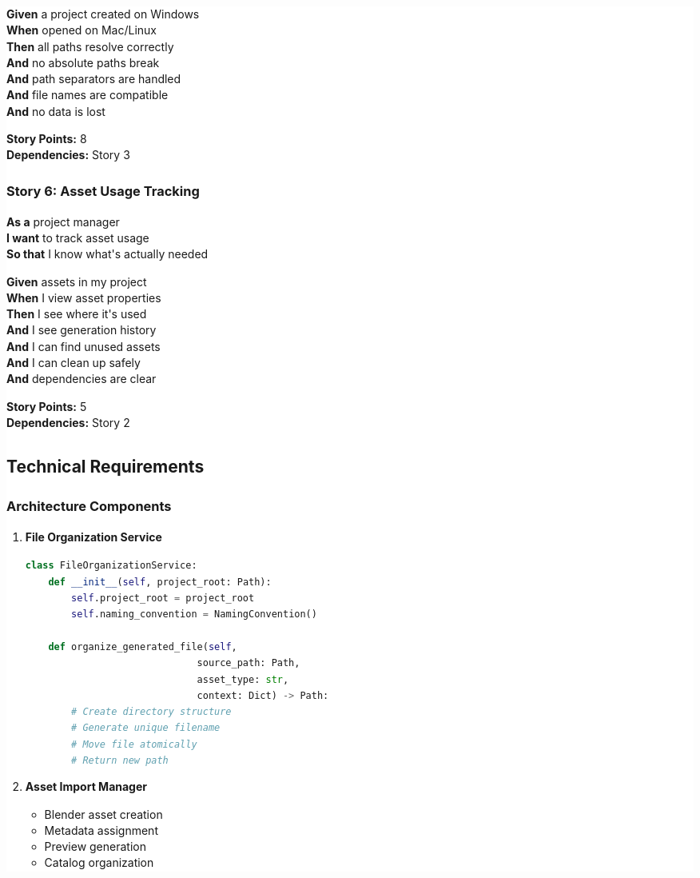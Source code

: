 **Given** a project created on Windows  
**When** opened on Mac/Linux  
**Then** all paths resolve correctly  
**And** no absolute paths break  
**And** path separators are handled  
**And** file names are compatible  
**And** no data is lost  

**Story Points:** 8  
**Dependencies:** Story 3  

### Story 6: Asset Usage Tracking
**As a** project manager  
**I want** to track asset usage  
**So that** I know what's actually needed  

**Given** assets in my project  
**When** I view asset properties  
**Then** I see where it's used  
**And** I see generation history  
**And** I can find unused assets  
**And** I can clean up safely  
**And** dependencies are clear  

**Story Points:** 5  
**Dependencies:** Story 2  

## Technical Requirements

### Architecture Components

1. **File Organization Service**
   ```python
   class FileOrganizationService:
       def __init__(self, project_root: Path):
           self.project_root = project_root
           self.naming_convention = NamingConvention()
           
       def organize_generated_file(self, 
                                 source_path: Path,
                                 asset_type: str,
                                 context: Dict) -> Path:
           # Create directory structure
           # Generate unique filename
           # Move file atomically
           # Return new path
   ```

2. **Asset Import Manager**
   - Blender asset creation
   - Metadata assignment
   - Preview generation
   - Catalog organization
